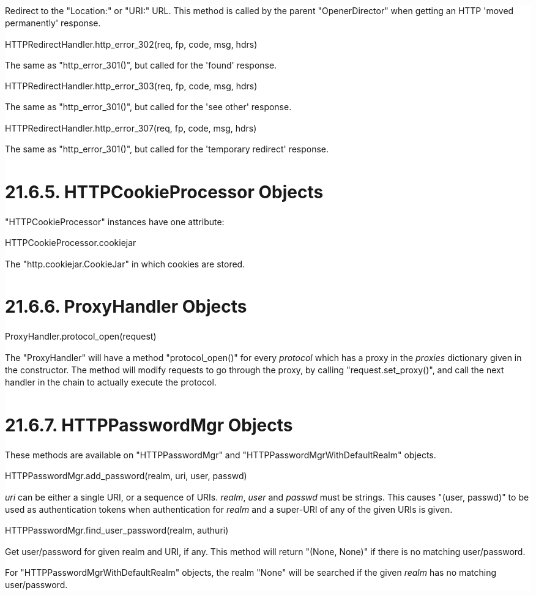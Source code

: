    Redirect to the "Location:" or "URI:" URL.  This method is called
   by the parent "OpenerDirector" when getting an HTTP 'moved
   permanently' response.

HTTPRedirectHandler.http_error_302(req, fp, code, msg, hdrs)

   The same as "http_error_301()", but called for the 'found'
   response.

HTTPRedirectHandler.http_error_303(req, fp, code, msg, hdrs)

   The same as "http_error_301()", but called for the 'see other'
   response.

HTTPRedirectHandler.http_error_307(req, fp, code, msg, hdrs)

   The same as "http_error_301()", but called for the 'temporary
   redirect' response.


21.6.5. HTTPCookieProcessor Objects
===================================

"HTTPCookieProcessor" instances have one attribute:

HTTPCookieProcessor.cookiejar

   The "http.cookiejar.CookieJar" in which cookies are stored.


21.6.6. ProxyHandler Objects
============================

ProxyHandler.protocol_open(request)

   The "ProxyHandler" will have a method "protocol_open()" for every
   *protocol* which has a proxy in the *proxies* dictionary given in
   the constructor.  The method will modify requests to go through the
   proxy, by calling "request.set_proxy()", and call the next handler
   in the chain to actually execute the protocol.


21.6.7. HTTPPasswordMgr Objects
===============================

These methods are available on "HTTPPasswordMgr" and
"HTTPPasswordMgrWithDefaultRealm" objects.

HTTPPasswordMgr.add_password(realm, uri, user, passwd)

   *uri* can be either a single URI, or a sequence of URIs. *realm*,
   *user* and *passwd* must be strings. This causes "(user, passwd)"
   to be used as authentication tokens when authentication for *realm*
   and a super-URI of any of the given URIs is given.

HTTPPasswordMgr.find_user_password(realm, authuri)

   Get user/password for given realm and URI, if any.  This method
   will return "(None, None)" if there is no matching user/password.

   For "HTTPPasswordMgrWithDefaultRealm" objects, the realm "None"
   will be searched if the given *realm* has no matching
   user/password.
